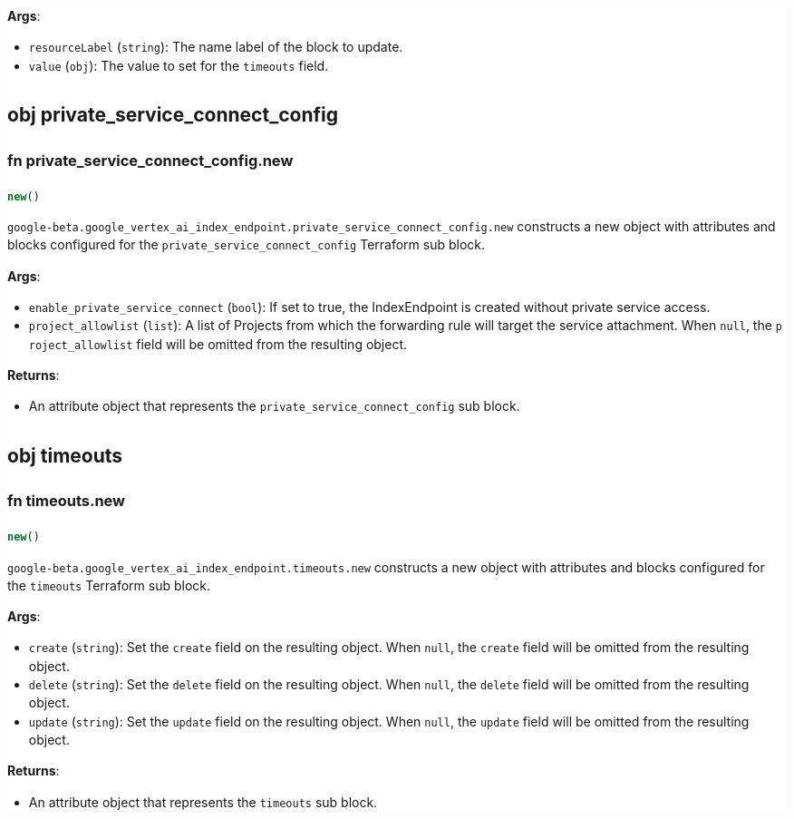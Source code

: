 
**Args**:
  - `resourceLabel` (`string`): The name label of the block to update.
  - `value` (`obj`): The value to set for the `timeouts` field.


## obj private_service_connect_config



### fn private_service_connect_config.new

```ts
new()
```


`google-beta.google_vertex_ai_index_endpoint.private_service_connect_config.new` constructs a new object with attributes and blocks configured for the `private_service_connect_config`
Terraform sub block.



**Args**:
  - `enable_private_service_connect` (`bool`): If set to true, the IndexEndpoint is created without private service access.
  - `project_allowlist` (`list`): A list of Projects from which the forwarding rule will target the service attachment. When `null`, the `project_allowlist` field will be omitted from the resulting object.

**Returns**:
  - An attribute object that represents the `private_service_connect_config` sub block.


## obj timeouts



### fn timeouts.new

```ts
new()
```


`google-beta.google_vertex_ai_index_endpoint.timeouts.new` constructs a new object with attributes and blocks configured for the `timeouts`
Terraform sub block.



**Args**:
  - `create` (`string`): Set the `create` field on the resulting object. When `null`, the `create` field will be omitted from the resulting object.
  - `delete` (`string`): Set the `delete` field on the resulting object. When `null`, the `delete` field will be omitted from the resulting object.
  - `update` (`string`): Set the `update` field on the resulting object. When `null`, the `update` field will be omitted from the resulting object.

**Returns**:
  - An attribute object that represents the `timeouts` sub block.
